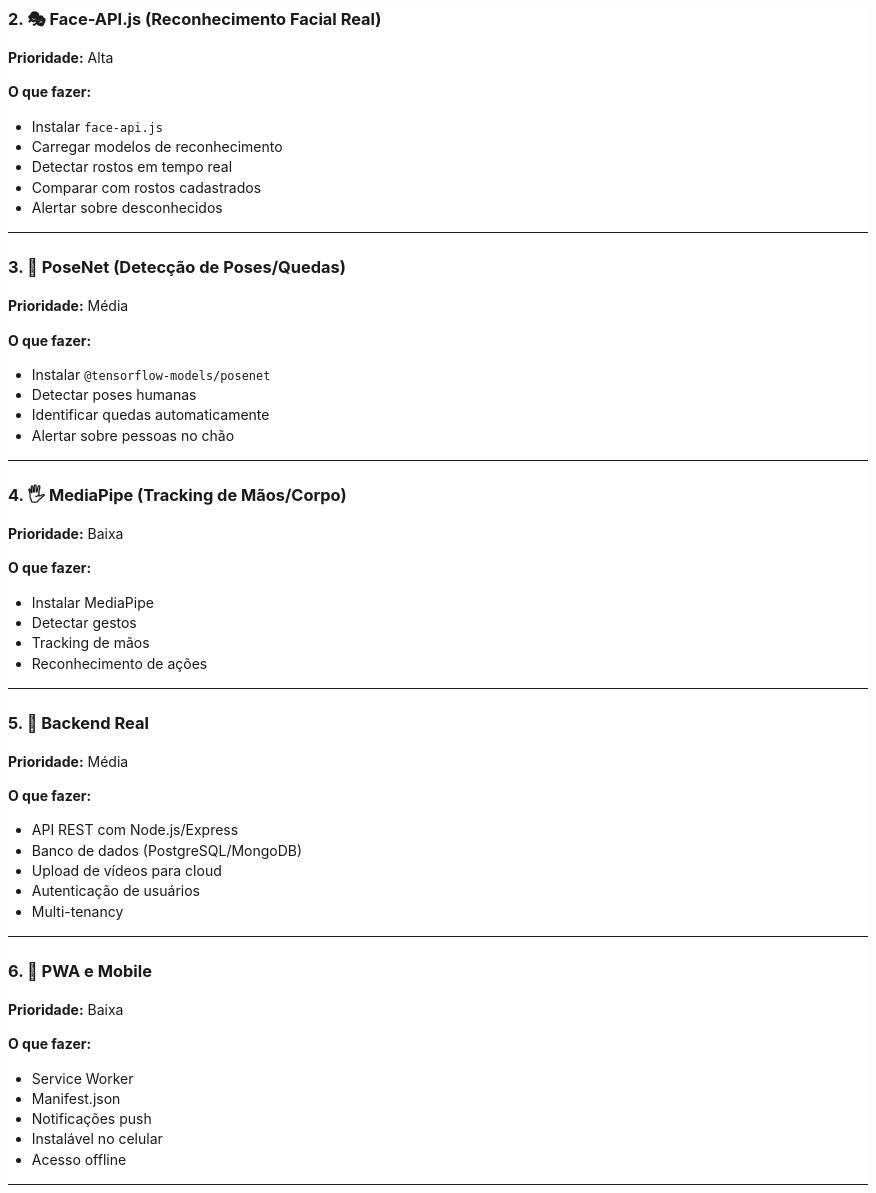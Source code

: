 
### 2. 🎭 Face-API.js (Reconhecimento Facial Real)
**Prioridade:** Alta

**O que fazer:**
- Instalar `face-api.js`
- Carregar modelos de reconhecimento
- Detectar rostos em tempo real
- Comparar com rostos cadastrados
- Alertar sobre desconhecidos

---

### 3. 🤸 PoseNet (Detecção de Poses/Quedas)
**Prioridade:** Média

**O que fazer:**
- Instalar `@tensorflow-models/posenet`
- Detectar poses humanas
- Identificar quedas automaticamente
- Alertar sobre pessoas no chão

---

### 4. 🖐️ MediaPipe (Tracking de Mãos/Corpo)
**Prioridade:** Baixa

**O que fazer:**
- Instalar MediaPipe
- Detectar gestos
- Tracking de mãos
- Reconhecimento de ações

---

### 5. 💾 Backend Real
**Prioridade:** Média

**O que fazer:**
- API REST com Node.js/Express
- Banco de dados (PostgreSQL/MongoDB)
- Upload de vídeos para cloud
- Autenticação de usuários
- Multi-tenancy

---

### 6. 📱 PWA e Mobile
**Prioridade:** Baixa

**O que fazer:**
- Service Worker
- Manifest.json
- Notificações push
- Instalável no celular
- Acesso offline

---